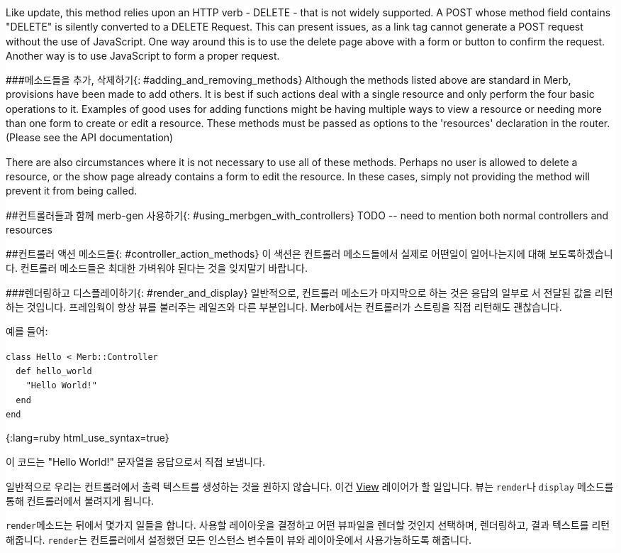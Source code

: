 Like update, this method relies upon an HTTP verb - DELETE -
that is not widely supported.
A POST whose method field contains "DELETE"
is silently converted to a DELETE Request.
This can present issues, as a link tag cannot generate a POST request
without the use of JavaScript.
One way around this is to use the delete page above
with a form or button to confirm the request.
Another way is to use JavaScript to form a proper request.

###메소드들을 추가, 삭제하기{: #adding_and_removing_methods}
Although the methods listed above are standard in Merb,
provisions have been made to add others.
It is best if such actions deal with a single resource
and only perform the four basic operations to it.
Examples of good uses for adding functions might be
having multiple ways to view a resource
or needing more than one form to create or edit a resource.
These methods must be passed as options
to the 'resources' declaration in the router.
(Please see the API documentation)

There are also circumstances where it is not necessary
to use all of these methods.
Perhaps no user is allowed to delete a resource,
or the show page already contains a form to edit the resource.
In these cases,
simply not providing the method will prevent it from being called.

##컨트롤러들과 함께 merb-gen 사용하기{: #using_merbgen_with_controllers}
TODO -- need to mention both normal controllers and resources

##컨트롤러 액션 메소드들{: #controller_action_methods}
이 색션은 컨트롤러 메소드들에서 실제로 어떤일이 일어나는지에 대해 보도록하겠습니다.
컨트롤러 메소드들은 최대한 가벼워야 된다는 것을 잊지말기 바랍니다.

###렌더링하고 디스플레이하기{: #render_and_display}
일반적으로, 컨트롤러 메소드가 마지막으로 하는 것은 응답의 일부로 서 전달된 값을 리턴하는 것입니다.
프레임웍이 항상 뷰를 불러주는 레일즈와 다른 부분입니다. 
Merb에서는 컨트롤러가 스트링을 직접 리턴해도 괜찮습니다.

예를 들어:

    class Hello < Merb::Controller
      def hello_world
        "Hello World!"
      end
    end
{:lang=ruby html_use_syntax=true}

이 코드는 "Hello World!" 문자열을 응답으로서 직접 보냅니다.

일반적으로 우리는 컨트롤러에서 출력 텍스트를 생성하는 것을 원하지 않습니다.
이건 [View][] 레이어가 할 일입니다. 뷰는 ``render``나 ``display`` 메소드를 통해 컨트롤러에서 불려지게 됩니다. 

``render``메소드는 뒤에서 몇가지 일들을 합니다.
사용할 레이아웃을 결정하고 어떤 뷰파일을 렌더할 것인지 선택하며, 렌더링하고, 결과 텍스트를 리턴해줍니다.
``render``는 컨트롤러에서 설정했던 모든 인스턴스 변수들이 뷰와 레이아웃에서 사용가능하도록 해줍니다.


[MVC]:              /getting-started/mvc
[redirect]: http://merbivore.com/documentation/1.0/doc/rdoc/merb-core-1.0/index.html?a=M000529&name=redirect
[Representational State Transfer]:         http://en.wikipedia.org/wiki/Representational_State_Transfer
[resources]:  http://en.wikipedia.org/wiki/Representational_State_Transfer#REST.27s_central_principle:_resources
[REST]:             http://en.wikipedia.org/wiki/Representational_State_Transfer
[RESTful]:          http://en.wikipedia.org/wiki/Representational_State_Transfer#RESTful_Web_services
[Router]:           /getting-started/router
[Roy Fielding]:     http://en.wikipedia.org/wiki/Roy_Fielding]
[Trygve Reenskaug]: http://en.wikipedia.org/wiki/Trygve_Reenskaug
[View]:             /getting-started/view
[^rest\_intro]: Chapter 5 of Fielding’s dissertation is ["Representational State Transfer (REST)"](http://www.ics.uci.edu/~fielding/pubs/dissertation/rest_arch_style.htm)
[^mvc-essay]:   http://heim.ifi.uio.no/~trygver/1979/mvc-2/1979-12-MVC.pdf